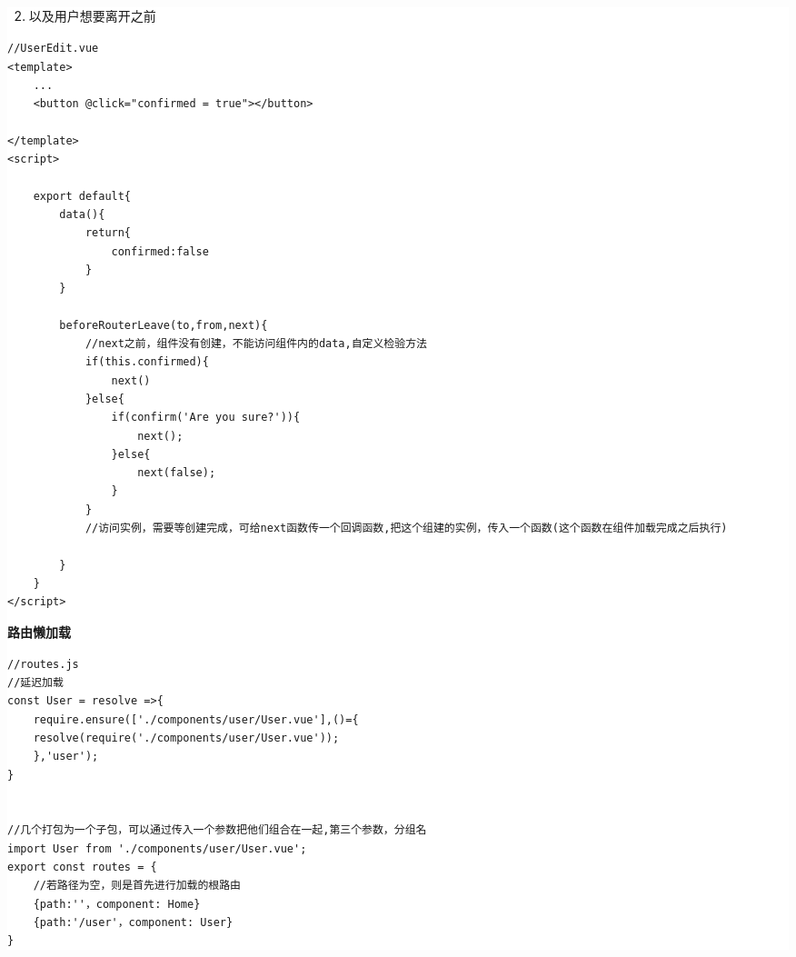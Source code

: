   2. 以及用户想要离开之前

```
//UserEdit.vue
<template>
	...
	<button @click="confirmed = true"></button>

</template>
<script>

    export default{
    	data(){
    		return{
    			confirmed:false
    		}
    	}
    	
     	beforeRouterLeave(to,from,next){
     		//next之前，组件没有创建，不能访问组件内的data,自定义检验方法
     		if(this.confirmed){
     			next()
     		}else{
     			if(confirm('Are you sure?')){
     			 	next();
     			}else{
     				next(false);
     			}
     		}
     		//访问实例，需要等创建完成，可给next函数传一个回调函数,把这个组建的实例，传入一个函数(这个函数在组件加载完成之后执行)
     		
     	}
    }
</script>
```

**路由懒加载**

```
//routes.js
//延迟加载
const User = resolve =>{
	require.ensure(['./components/user/User.vue'],()={
	resolve(require('./components/user/User.vue'));
	},'user');
}


//几个打包为一个子包，可以通过传入一个参数把他们组合在一起,第三个参数，分组名
import User from './components/user/User.vue';
export const routes = {
	//若路径为空，则是首先进行加载的根路由
	{path:''，component: Home}
	{path:'/user'，component: User}
}
```

